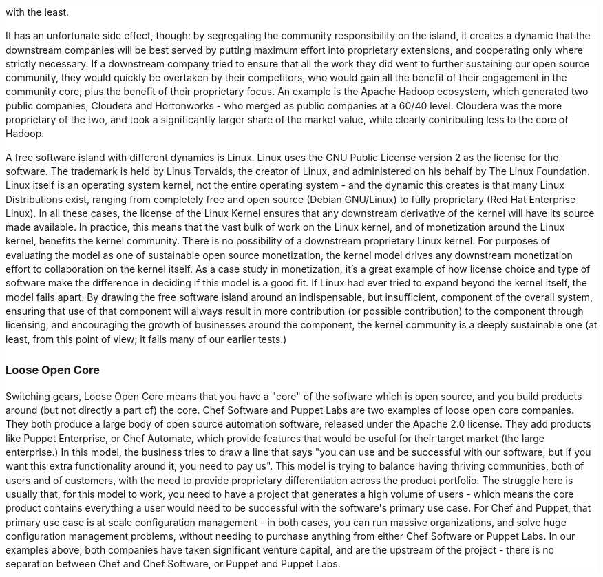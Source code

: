 with the least.

It has an unfortunate side effect, though: by segregating the community
responsibility on the island, it creates a dynamic that the downstream
companies will be best served by putting maximum effort into proprietary
extensions, and cooperating only where strictly necessary. If a downstream
company tried to ensure that all the work they did went to further sustaining
our open source community, they would quickly be overtaken by their
competitors, who would gain all the benefit of their engagement in the
community core, plus the benefit of their proprietary focus. An example is the
Apache Hadoop ecosystem, which generated two public companies, Cloudera and
Hortonworks - who merged as public companies at a 60/40 level. Cloudera was the
more proprietary of the two, and took a significantly larger share of the
market value, while clearly contributing less to the core of Hadoop.

A free software island with different dynamics is Linux. Linux uses the GNU
Public License version 2 as the license for the software. The trademark is held
by Linus Torvalds, the creator of Linux, and administered on his behalf by The
Linux Foundation. Linux itself is an operating system kernel, not the entire
operating system - and the dynamic this creates is that many Linux
Distributions exist, ranging from completely free and open source (Debian
GNU/Linux) to fully proprietary (Red Hat Enterprise Linux). In all these cases,
the license of the Linux Kernel ensures that any downstream derivative of the
kernel will have its source made available. In practice, this means that the
vast bulk of work on the Linux kernel, and of monetization around the Linux
kernel, benefits the kernel community. There is no possibility of a downstream
proprietary Linux kernel. For purposes of evaluating the model as one of
sustainable open source monetization, the kernel model drives any downstream
monetization effort to collaboration on the kernel itself. As a case study in
monetization, it’s a great example of how license choice and type of software
make the difference in deciding if this model is a good fit. If Linux had ever
tried to expand beyond the kernel itself, the model falls apart. By drawing the
free software island around an indispensable, but insufficient, component of
the overall system, ensuring that use of that component will always result in
more contribution (or possible contribution) to the component through
licensing, and encouraging the growth of businesses around the component, the
kernel community is a deeply sustainable one (at least, from this point of
view; it fails many of our earlier tests.)

### Loose Open Core

Switching gears, Loose Open Core means that you have a "core" of the software
which is open source, and you build products around (but not directly a part
of) the core. Chef Software and Puppet Labs are two examples of loose open core
companies. They both produce a large body of open source automation software,
released under the Apache 2.0 license. They add products like Puppet
Enterprise, or Chef Automate, which provide features that would be useful for
their target market (the large enterprise.) In this model, the business tries
to draw a line that says "you can use and be successful with our software, but
if you want this extra functionality around it, you need to pay us". This model
is trying to balance having thriving communities, both of users and of
customers, with the need to provide proprietary differentiation across the
product portfolio. The struggle here is usually that, for this model to work,
you need to have a project that generates a high volume of users - which means
the core product contains everything a user would need to be successful with
the software's primary use case. For Chef and Puppet, that primary use case is
at scale configuration management - in both cases, you can run massive
organizations, and solve huge configuration management problems, without
needing to purchase anything from either Chef Software or Puppet Labs. In our
examples above, both companies have taken significant venture capital, and are
the upstream of the project - there is no separation between Chef and Chef
Software, or Puppet and Puppet Labs.
